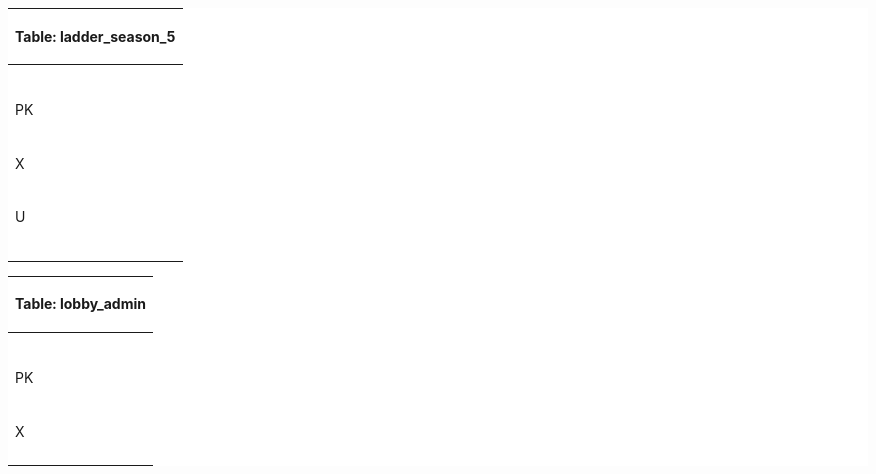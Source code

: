 
<table>
<thead>
<tr class="header">
<th><p>Table: ladder_season_5</p></th>
</tr>
</thead>
<tbody>
<tr class="odd">
<td><dl>
<dt></dt>
<dd>
</dd>
</dl></td>
</tr>
<tr class="even">
<td><p>PK</p></td>
</tr>
<tr class="odd">
<td><p>X</p></td>
</tr>
<tr class="even">
<td><p>U</p></td>
</tr>
<tr class="odd">
<td></td>
</tr>
<tr class="even">
<td></td>
</tr>
<tr class="odd">
<td></td>
</tr>
</tbody>
</table>

<table>
<thead>
<tr class="header">
<th><p>Table: lobby_admin</p></th>
</tr>
</thead>
<tbody>
<tr class="odd">
<td><dl>
<dt></dt>
<dd>
</dd>
</dl></td>
</tr>
<tr class="even">
<td><p>PK</p></td>
</tr>
<tr class="odd">
<td><p>X</p></td>
</tr>
<tr class="even">
<td></td>
</tr>
</tbody>
</table>
